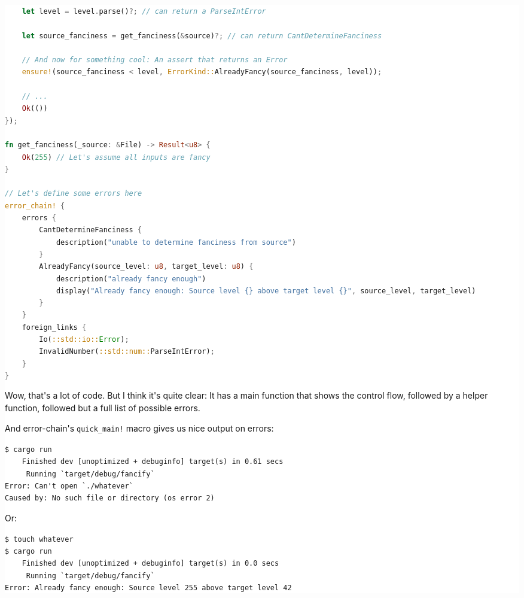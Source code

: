 ```rust
    let level = level.parse()?; // can return a ParseIntError

    let source_fanciness = get_fanciness(&source)?; // can return CantDetermineFanciness

    // And now for something cool: An assert that returns an Error
    ensure!(source_fanciness < level, ErrorKind::AlreadyFancy(source_fanciness, level));

    // ...
    Ok(())
});

fn get_fanciness(_source: &File) -> Result<u8> {
    Ok(255) // Let's assume all inputs are fancy
}

// Let's define some errors here
error_chain! {
    errors {
        CantDetermineFanciness {
            description("unable to determine fanciness from source")
        }
        AlreadyFancy(source_level: u8, target_level: u8) {
            description("already fancy enough")
            display("Already fancy enough: Source level {} above target level {}", source_level, target_level)
        }
    }
    foreign_links {
        Io(::std::io::Error);
        InvalidNumber(::std::num::ParseIntError);
    }
}
```

Wow, that's a lot of code. But I think it's quite clear: It has a main function that shows the control flow, followed by a helper function, followed but a full list of possible errors.

And error-chain's `quick_main!` macro gives us nice output on errors:

```
$ cargo run
    Finished dev [unoptimized + debuginfo] target(s) in 0.61 secs
     Running `target/debug/fancify`
Error: Can't open `./whatever`
Caused by: No such file or directory (os error 2)
```

Or:

```
$ touch whatever
$ cargo run
    Finished dev [unoptimized + debuginfo] target(s) in 0.0 secs
     Running `target/debug/fancify`
Error: Already fancy enough: Source level 255 above target level 42
```


[quicli]: https://github.com/killercup/quicli
[^macro-magic]: If you are afraid of macro-heavy code, you can use [cargo-expand] to see what concrete code the macro generates.
[Rust]: https://www.rust-lang.org/
[`structopt`]: https://docs.rs/structopt
[`clap`]: https://clap.rs
[`error-chain`]: https://docs.rs/error-chain
[`failure`]: https://boats.gitlab.io/failure/
[cargo-expand]: https://crates.io/crates/cargo-expand
[`loggerv`]: https://docs.rs/loggerv
[elegant APIs]: {% post_url 2016-07-21-elegant-apis-in-rust %}
[trust]: https://github.com/japaric/trust
[autocompletion for CLI args]: https://blog.clap.rs/complete-me/